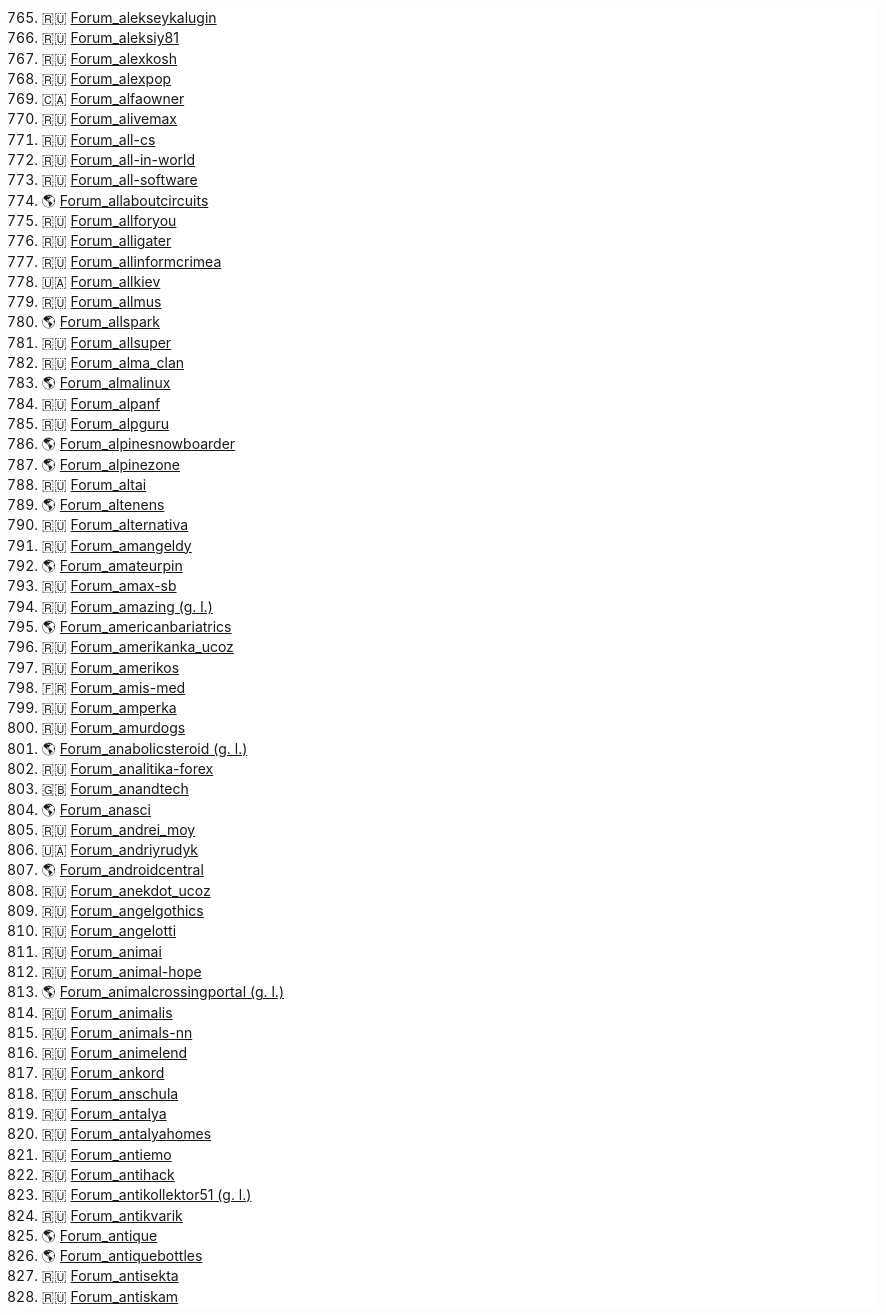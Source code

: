 765. 🇷🇺 [Forum_alekseykalugin](http://alekseykalugin.ru)
766. 🇷🇺 [Forum_aleksiy81](https://aleksiy81.ucoz.ru)
767. 🇷🇺 [Forum_alexkosh](https://alexkosh.ucoz.ru)
768. 🇷🇺 [Forum_alexpop](https://alexpop.ucoz.ru/)
769. 🇨🇦 [Forum_alfaowner](https://www.alfaowner.com)
770. 🇷🇺 [Forum_alivemax](https://alivemax.do.am)
771. 🇷🇺 [Forum_all-cs](http://all-cs.net.ru)
772. 🇷🇺 [Forum_all-in-world](https://all-in-world.ucoz.ru)
773. 🇷🇺 [Forum_all-software](https://all-software.3dn.ru)
774. 🌎 [Forum_allaboutcircuits](https://forum.allaboutcircuits.com)
775. 🇷🇺 [Forum_allforyou](https://allforyou.moy.su)
776. 🇷🇺 [Forum_alligater](https://alligater.my1.ru)
777. 🇷🇺 [Forum_allinformcrimea](https://allinformcrimea.ucoz.ru)
778. 🇺🇦 [Forum_allkiev](http://allkiev.pp.net.ua)
779. 🇷🇺 [Forum_allmus](https://allmus.ucoz.ru/)
780. 🌎 [Forum_allspark](https://www.allspark.com)
781. 🇷🇺 [Forum_allsuper](https://allsuper.moy.su)
782. 🇷🇺 [Forum_alma_clan](https://alma.clan.su)
783. 🌎 [Forum_almalinux](https://almalinux.discourse.group/)
784. 🇷🇺 [Forum_alpanf](https://alpanf.ucoz.ru)
785. 🇷🇺 [Forum_alpguru](https://alpguru.ru)
786. 🌎 [Forum_alpinesnowboarder](https://forums.alpinesnowboarder.com)
787. 🌎 [Forum_alpinezone](https://forums.alpinezone.com)
788. 🇷🇺 [Forum_altai](http://rub.altai.su)
789. 🌎 [Forum_altenens](https://altenens.is)
790. 🇷🇺 [Forum_alternativa](https://alternativa.borda.ru)
791. 🇷🇺 [Forum_amangeldy](https://amangeldy.com)
792. 🌎 [Forum_amateurpin](https://forum.amateurpin.xxx)
793. 🇷🇺 [Forum_amax-sb](http://amax-sb.ru)
794. 🇷🇺 [Forum_amazing (g. l.)](https://forum.amazing-online.com)
795. 🌎 [Forum_americanbariatrics](https://www.americanbariatrics.org)
796. 🇷🇺 [Forum_amerikanka_ucoz](https://amerikanka.ucoz.ru)
797. 🇷🇺 [Forum_amerikos](http://amerikos.com)
798. 🇫🇷 [Forum_amis-med](https://amis-med.com)
799. 🇷🇺 [Forum_amperka](http://forum.amperka.ru)
800. 🇷🇺 [Forum_amurdogs](https://amurdogs.forum24.ru/)
801. 🌎 [Forum_anabolicsteroid (g. l.)](https://www.anabolicsteroidforums.com)
802. 🇷🇺 [Forum_analitika-forex](https://analitika-forex.ru)
803. 🇬🇧 [Forum_anandtech](https://forums.anandtech.com)
804. 🌎 [Forum_anasci](https://www.anasci.org)
805. 🇷🇺 [Forum_andrei_moy](https://andrei.moy.su)
806. 🇺🇦 [Forum_andriyrudyk](https://gd-andriyrudyk.at.ua)
807. 🌎 [Forum_androidcentral](https://forums.androidcentral.com)
808. 🇷🇺 [Forum_anekdot_ucoz](http://anekdot.ucoz.de)
809. 🇷🇺 [Forum_angelgothics](https://angelgothics.ru)
810. 🇷🇺 [Forum_angelotti](http://angelotti.ru)
811. 🇷🇺 [Forum_animai](https://animai.ucoz.ru)
812. 🇷🇺 [Forum_animal-hope](http://animal-hope.ru)
813. 🌎 [Forum_animalcrossingportal (g. l.)](https://forum.animalcrossingportal.com)
814. 🇷🇺 [Forum_animalis](https://animalis.ucoz.ru)
815. 🇷🇺 [Forum_animals-nn](https://animals-nn.ru)
816. 🇷🇺 [Forum_animelend](https://animelend.my1.ru)
817. 🇷🇺 [Forum_ankord](http://www.ankord.ucoz.ru)
818. 🇷🇺 [Forum_anschula](https://anschula.ucoz.ru)
819. 🇷🇺 [Forum_antalya](http://antalya.ucoz.ru)
820. 🇷🇺 [Forum_antalyahomes](https://antalyahomes.ucoz.ru)
821. 🇷🇺 [Forum_antiemo](https://anti-emo.3dn.ru)
822. 🇷🇺 [Forum_antihack](https://antihack.ucoz.net)
823. 🇷🇺 [Forum_antikollektor51 (g. l.)](http://www.antikollektor51.ru)
824. 🇷🇺 [Forum_antikvarik](https://antikvarik.ucoz.com)
825. 🌎 [Forum_antique](https://www.antique-bottles.net)
826. 🌎 [Forum_antiquebottles](https://forum.antiquebottles-glass.com)
827. 🇷🇺 [Forum_antisekta](https://antisekta.ucoz.org)
828. 🇷🇺 [Forum_antiskam](https://antiskam.ru)